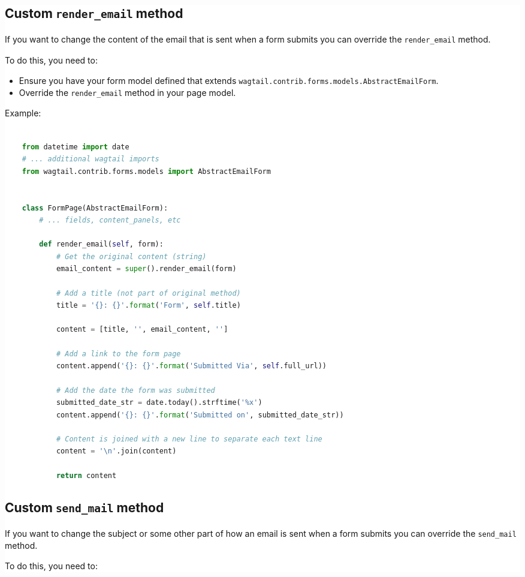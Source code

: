 ## Custom `render_email` method

If you want to change the content of the email that is sent when a form submits you can override the `render_email` method.


To do this, you need to:

* Ensure you have your form model defined that extends `wagtail.contrib.forms.models.AbstractEmailForm`.
* Override the `render_email` method in your page model.

Example:

```python

    from datetime import date
    # ... additional wagtail imports
    from wagtail.contrib.forms.models import AbstractEmailForm


    class FormPage(AbstractEmailForm):
        # ... fields, content_panels, etc

        def render_email(self, form):
            # Get the original content (string)
            email_content = super().render_email(form)

            # Add a title (not part of original method)
            title = '{}: {}'.format('Form', self.title)

            content = [title, '', email_content, '']

            # Add a link to the form page
            content.append('{}: {}'.format('Submitted Via', self.full_url))

            # Add the date the form was submitted
            submitted_date_str = date.today().strftime('%x')
            content.append('{}: {}'.format('Submitted on', submitted_date_str))

            # Content is joined with a new line to separate each text line
            content = '\n'.join(content)

            return content
```


## Custom `send_mail` method

If you want to change the subject or some other part of how an email is sent when a form submits you can override the `send_mail` method.


To do this, you need to:

